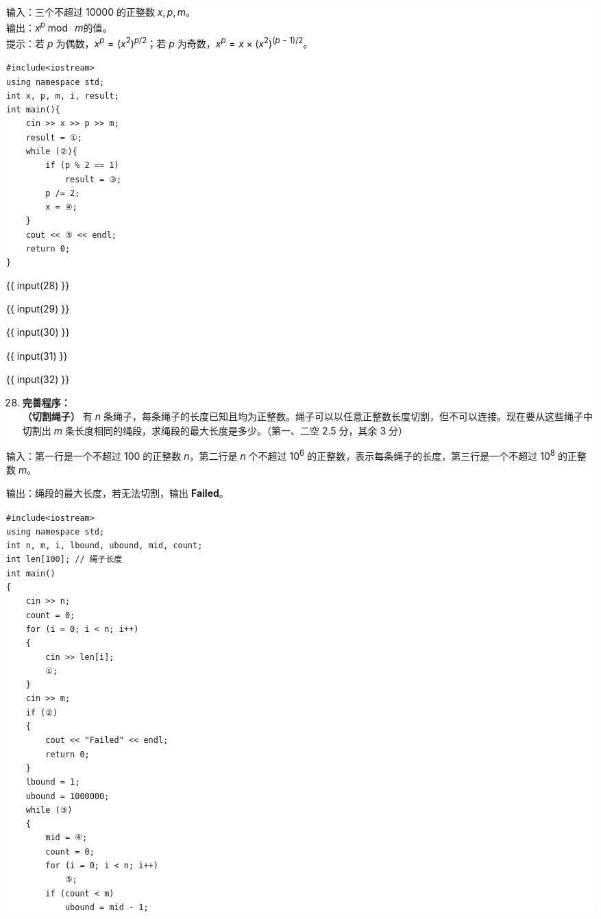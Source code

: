 输入：三个不超过 $10000$ 的正整数 $x,p,m$。  
输出：$x^{p} \bmod\ m$的值。  
提示：若 $p$ 为偶数，$x^{p}=(x^{2})^{p/2}$；若 $p$ 为奇数，$x^{p}=x\times (x^{2})^{(p-1)/2}$。
  
```
#include<iostream>
using namespace std;
int x, p, m, i, result;
int main(){
	cin >> x >> p >> m;
	result = ①;
	while (②){
		if (p % 2 == 1)
			result = ③;
		p /= 2;
		x = ④;
	}
	cout << ⑤ << endl;
	return 0;
}
```
{{ input(28) }}

{{ input(29) }}

{{ input(30) }}

{{ input(31) }}

{{ input(32) }}

28. **完善程序：**  
**（切割绳子）** 有 $n$ 条绳子，每条绳子的长度已知且均为正整数。绳子可以以任意正整数长度切割，但不可以连接。现在要从这些绳子中切割出 $m$ 条长度相同的绳段，求绳段的最大长度是多少。（第一、二空 $2.5$ 分，其余 $3$ 分）  

输入：第一行是一个不超过 $100$ 的正整数 $n$，第二行是 $n$ 个不超过 $10^{6}$ 的正整数，表示每条绳子的长度，第三行是一个不超过 $10^{8}$ 的正整数 $m$。

输出：绳段的最大长度，若无法切割，输出 **Failed**。
```
#include<iostream>
using namespace std;
int n, m, i, lbound, ubound, mid, count;
int len[100]; // 绳子长度
int main()
{
    cin >> n;
    count = 0;
    for (i = 0; i < n; i++)
    {
        cin >> len[i];
        ①;
    }
    cin >> m;
    if (②)
    {
        cout << "Failed" << endl;
        return 0;
    }
    lbound = 1;
    ubound = 1000000;
    while (③)
    {
        mid = ④;
        count = 0;
        for (i = 0; i < n; i++)
            ⑤;
        if (count < m)
            ubound = mid - 1;
```